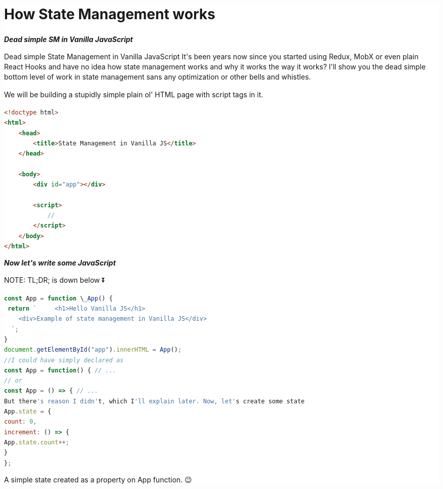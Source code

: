 # **How State Management works**

**_Dead simple SM in Vanilla JavaScript_**

Dead simple State Management in Vanilla JavaScript
It's been years now since you started using Redux, MobX or even plain React Hooks and have no idea how state management works and why it works the way it works? I'll show you the dead simple bottom level of work in state management sans any optimization or other bells and whistles.

We will be building a stupidly simple plain ol' HTML page with script tags in it.

```html
<!doctype html>
<html>
	<head>
		<title>State Management in Vanilla JS</title>
	</head>

	<body>
		<div id="app"></div>

		<script>
			//
		</script>
	</body>
</html>
```

**_Now let's write some JavaScript_**

NOTE: TL;DR; is down below ⏬

```javascript
const App = function \_App() {
 return `     <h1>Hello Vanilla JS</h1>
    <div>Example of state management in Vanilla JS</div>
  `;
}
document.getElementById("app").innerHTML = App();
//I could have simply declared as
const App = function() { // ...
// or
const App = () => { // ...
But there's reason I didn't, which I'll explain later. Now, let's create some state
App.state = {
count: 0,
increment: () => {
App.state.count++;
}
};
```

A simple state created as a property on App function. 😉
